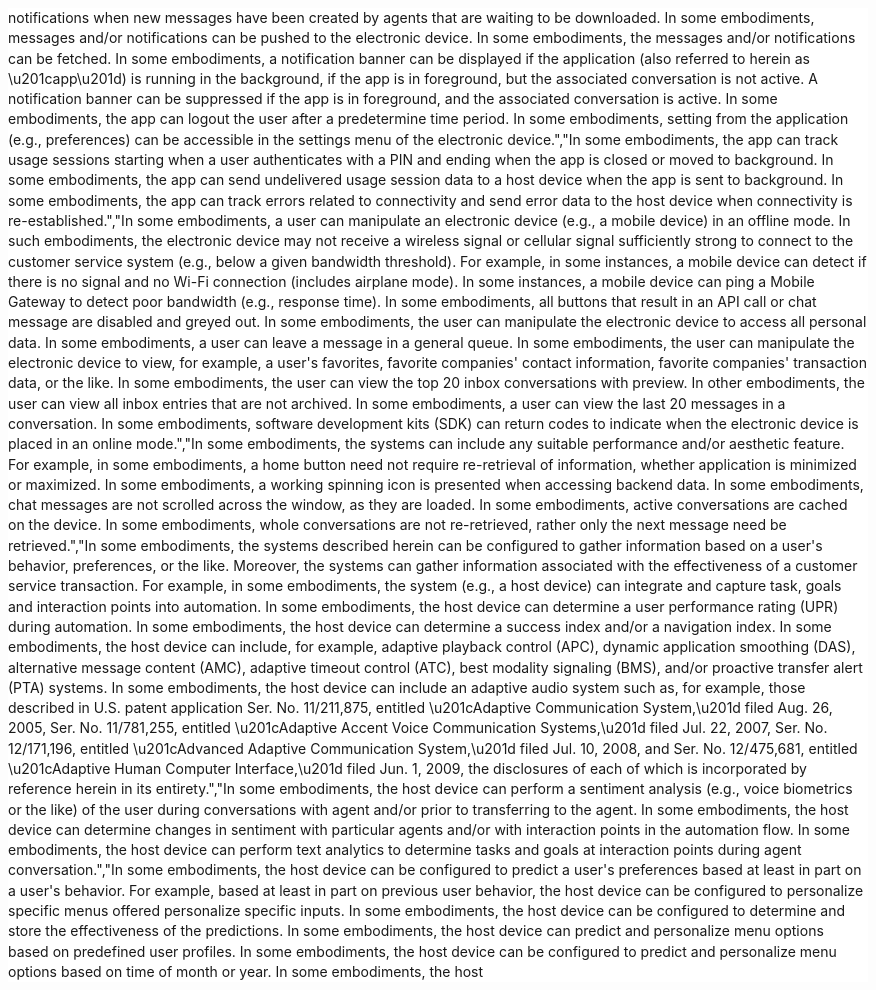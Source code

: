 notifications when new messages have been created by agents that are waiting to be downloaded. In some embodiments, messages and\/or notifications can be pushed to the electronic device. In some embodiments, the messages and\/or notifications can be fetched. In some embodiments, a notification banner can be displayed if the application (also referred to herein as \u201capp\u201d) is running in the background, if the app is in foreground, but the associated conversation is not active. A notification banner can be suppressed if the app is in foreground, and the associated conversation is active. In some embodiments, the app can logout the user after a predetermine time period. In some embodiments, setting from the application (e.g., preferences) can be accessible in the settings menu of the electronic device.","In some embodiments, the app can track usage sessions starting when a user authenticates with a PIN and ending when the app is closed or moved to background. In some embodiments, the app can send undelivered usage session data to a host device when the app is sent to background. In some embodiments, the app can track errors related to connectivity and send error data to the host device when connectivity is re-established.","In some embodiments, a user can manipulate an electronic device (e.g., a mobile device) in an offline mode. In such embodiments, the electronic device may not receive a wireless signal or cellular signal sufficiently strong to connect to the customer service system (e.g., below a given bandwidth threshold). For example, in some instances, a mobile device can detect if there is no signal and no Wi-Fi connection (includes airplane mode). In some instances, a mobile device can ping a Mobile Gateway to detect poor bandwidth (e.g., response time). In some embodiments, all buttons that result in an API call or chat message are disabled and greyed out. In some embodiments, the user can manipulate the electronic device to access all personal data. In some embodiments, a user can leave a message in a general queue. In some embodiments, the user can manipulate the electronic device to view, for example, a user's favorites, favorite companies' contact information, favorite companies' transaction data, or the like. In some embodiments, the user can view the top 20 inbox conversations with preview. In other embodiments, the user can view all inbox entries that are not archived. In some embodiments, a user can view the last 20 messages in a conversation. In some embodiments, software development kits (SDK) can return codes to indicate when the electronic device is placed in an online mode.","In some embodiments, the systems can include any suitable performance and\/or aesthetic feature. For example, in some embodiments, a home button need not require re-retrieval of information, whether application is minimized or maximized. In some embodiments, a working spinning icon is presented when accessing backend data. In some embodiments, chat messages are not scrolled across the window, as they are loaded. In some embodiments, active conversations are cached on the device. In some embodiments, whole conversations are not re-retrieved, rather only the next message need be retrieved.","In some embodiments, the systems described herein can be configured to gather information based on a user's behavior, preferences, or the like. Moreover, the systems can gather information associated with the effectiveness of a customer service transaction. For example, in some embodiments, the system (e.g., a host device) can integrate and capture task, goals and interaction points into automation. In some embodiments, the host device can determine a user performance rating (UPR) during automation. In some embodiments, the host device can determine a success index and\/or a navigation index. In some embodiments, the host device can include, for example, adaptive playback control (APC), dynamic application smoothing (DAS), alternative message content (AMC), adaptive timeout control (ATC), best modality signaling (BMS), and\/or proactive transfer alert (PTA) systems. In some embodiments, the host device can include an adaptive audio system such as, for example, those described in U.S. patent application Ser. No. 11\/211,875, entitled \u201cAdaptive Communication System,\u201d filed Aug. 26, 2005, Ser. No. 11\/781,255, entitled \u201cAdaptive Accent Voice Communication Systems,\u201d filed Jul. 22, 2007, Ser. No. 12\/171,196, entitled \u201cAdvanced Adaptive Communication System,\u201d filed Jul. 10, 2008, and Ser. No. 12\/475,681, entitled \u201cAdaptive Human Computer Interface,\u201d filed Jun. 1, 2009, the disclosures of each of which is incorporated by reference herein in its entirety.","In some embodiments, the host device can perform a sentiment analysis (e.g., voice biometrics or the like) of the user during conversations with agent and\/or prior to transferring to the agent. In some embodiments, the host device can determine changes in sentiment with particular agents and\/or with interaction points in the automation flow. In some embodiments, the host device can perform text analytics to determine tasks and goals at interaction points during agent conversation.","In some embodiments, the host device can be configured to predict a user's preferences based at least in part on a user's behavior. For example, based at least in part on previous user behavior, the host device can be configured to personalize specific menus offered personalize specific inputs. In some embodiments, the host device can be configured to determine and store the effectiveness of the predictions. In some embodiments, the host device can predict and personalize menu options based on predefined user profiles. In some embodiments, the host device can be configured to predict and personalize menu options based on time of month or year. In some embodiments, the host